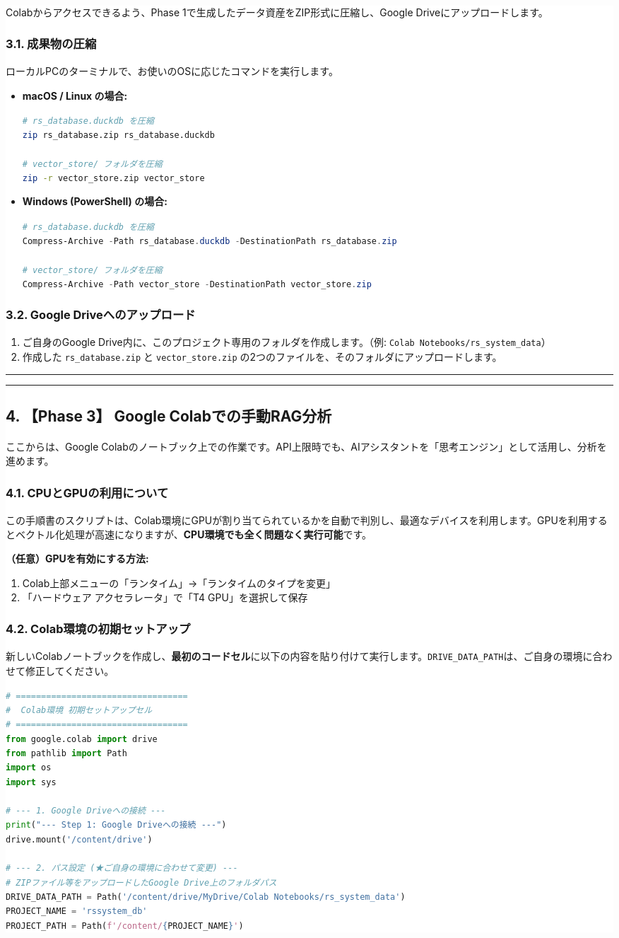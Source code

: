 Colabからアクセスできるよう、Phase 1で生成したデータ資産をZIP形式に圧縮し、Google Driveにアップロードします。

### 3.1. 成果物の圧縮

ローカルPCのターミナルで、お使いのOSに応じたコマンドを実行します。

- **macOS / Linux の場合:**
  ```bash
  # rs_database.duckdb を圧縮
  zip rs_database.zip rs_database.duckdb

  # vector_store/ フォルダを圧縮
  zip -r vector_store.zip vector_store
  ```

- **Windows (PowerShell) の場合:**
  ```powershell
  # rs_database.duckdb を圧縮
  Compress-Archive -Path rs_database.duckdb -DestinationPath rs_database.zip

  # vector_store/ フォルダを圧縮
  Compress-Archive -Path vector_store -DestinationPath vector_store.zip
  ```

### 3.2. Google Driveへのアップロード

1.  ご自身のGoogle Drive内に、このプロジェクト専用のフォルダを作成します。（例: `Colab Notebooks/rs_system_data`）
2.  作成した `rs_database.zip` と `vector_store.zip` の2つのファイルを、そのフォルダにアップロードします。

---
---

## 4. 【Phase 3】 Google Colabでの手動RAG分析

ここからは、Google Colabのノートブック上での作業です。API上限時でも、AIアシスタントを「思考エンジン」として活用し、分析を進めます。

### 4.1. CPUとGPUの利用について
この手順書のスクリプトは、Colab環境にGPUが割り当てられているかを自動で判別し、最適なデバイスを利用します。GPUを利用するとベクトル化処理が高速になりますが、**CPU環境でも全く問題なく実行可能**です。

**（任意）GPUを有効にする方法:**
1. Colab上部メニューの「ランタイム」→「ランタイムのタイプを変更」
2. 「ハードウェア アクセラレータ」で「T4 GPU」を選択して保存

### 4.2. Colab環境の初期セットアップ

新しいColabノートブックを作成し、**最初のコードセル**に以下の内容を貼り付けて実行します。`DRIVE_DATA_PATH`は、ご自身の環境に合わせて修正してください。

```python
# ==================================
#  Colab環境 初期セットアップセル
# ==================================
from google.colab import drive
from pathlib import Path
import os
import sys

# --- 1. Google Driveへの接続 ---
print("--- Step 1: Google Driveへの接続 ---")
drive.mount('/content/drive')

# --- 2. パス設定 (★ご自身の環境に合わせて変更) ---
# ZIPファイル等をアップロードしたGoogle Drive上のフォルダパス
DRIVE_DATA_PATH = Path('/content/drive/MyDrive/Colab Notebooks/rs_system_data')
PROJECT_NAME = 'rssystem_db'
PROJECT_PATH = Path(f'/content/{PROJECT_NAME}')

```